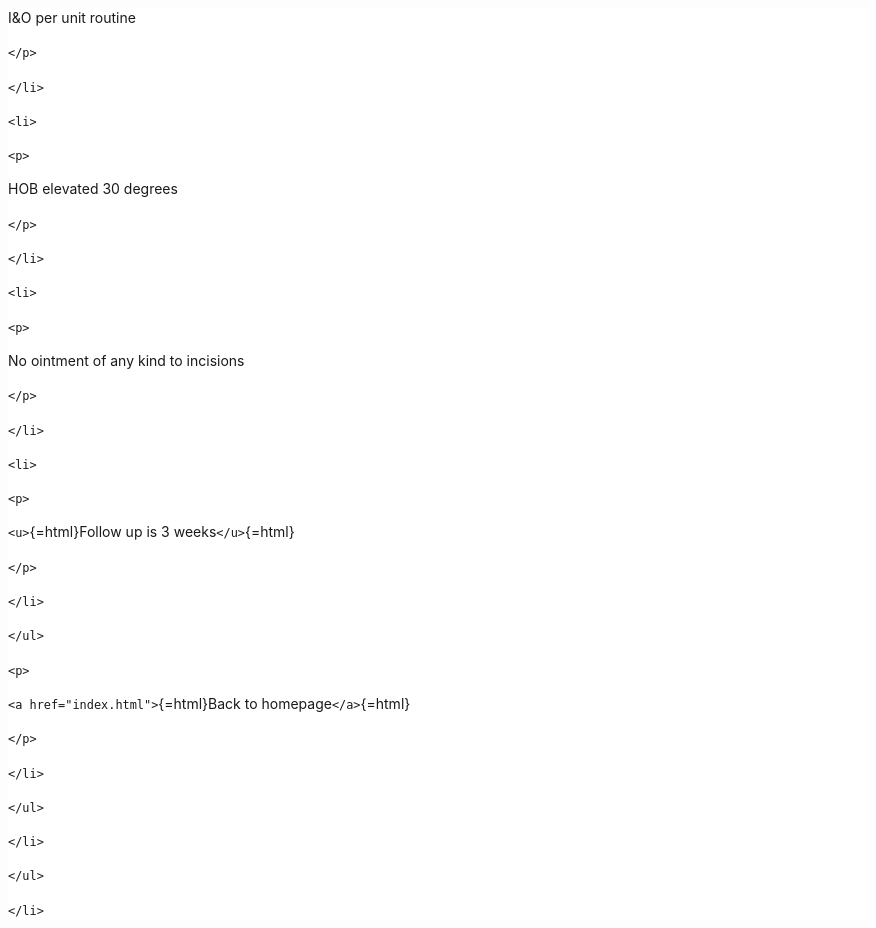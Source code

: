 ```{=html}
```
I&O per unit routine
```{=html}
</p>
```
```{=html}
</li>
```
```{=html}
<li>
```
```{=html}
<p>
```
HOB elevated 30 degrees
```{=html}
</p>
```
```{=html}
</li>
```
```{=html}
<li>
```
```{=html}
<p>
```
No ointment of any kind to incisions
```{=html}
</p>
```
```{=html}
</li>
```
```{=html}
<li>
```
```{=html}
<p>
```
`<u>`{=html}Follow up is 3 weeks`</u>`{=html}
```{=html}
</p>
```
```{=html}
</li>
```
```{=html}
</ul>
```
```{=html}
<p>
```
`<a href="index.html">`{=html}Back to homepage`</a>`{=html}
```{=html}
</p>
```
```{=html}
</li>
```
```{=html}
</ul>
```
```{=html}
</li>
```
```{=html}
</ul>
```
```{=html}
</li>
```